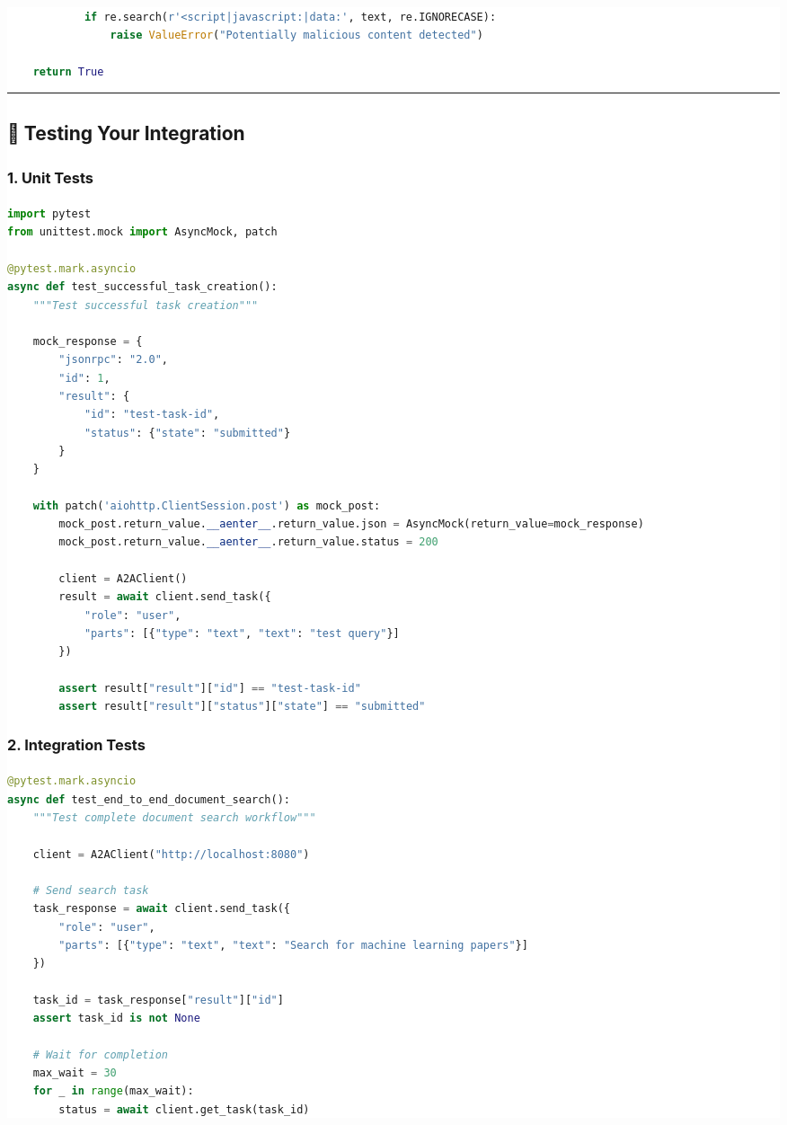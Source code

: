```python
            if re.search(r'<script|javascript:|data:', text, re.IGNORECASE):
                raise ValueError("Potentially malicious content detected")
    
    return True
```

---

## 🧪 **Testing Your Integration**

### **1. Unit Tests**
```python
import pytest
from unittest.mock import AsyncMock, patch

@pytest.mark.asyncio
async def test_successful_task_creation():
    """Test successful task creation"""
    
    mock_response = {
        "jsonrpc": "2.0",
        "id": 1,
        "result": {
            "id": "test-task-id",
            "status": {"state": "submitted"}
        }
    }
    
    with patch('aiohttp.ClientSession.post') as mock_post:
        mock_post.return_value.__aenter__.return_value.json = AsyncMock(return_value=mock_response)
        mock_post.return_value.__aenter__.return_value.status = 200
        
        client = A2AClient()
        result = await client.send_task({
            "role": "user",
            "parts": [{"type": "text", "text": "test query"}]
        })
        
        assert result["result"]["id"] == "test-task-id"
        assert result["result"]["status"]["state"] == "submitted"
```

### **2. Integration Tests**
```python
@pytest.mark.asyncio
async def test_end_to_end_document_search():
    """Test complete document search workflow"""
    
    client = A2AClient("http://localhost:8080")
    
    # Send search task
    task_response = await client.send_task({
        "role": "user",
        "parts": [{"type": "text", "text": "Search for machine learning papers"}]
    })
    
    task_id = task_response["result"]["id"]
    assert task_id is not None
    
    # Wait for completion
    max_wait = 30
    for _ in range(max_wait):
        status = await client.get_task(task_id)
```